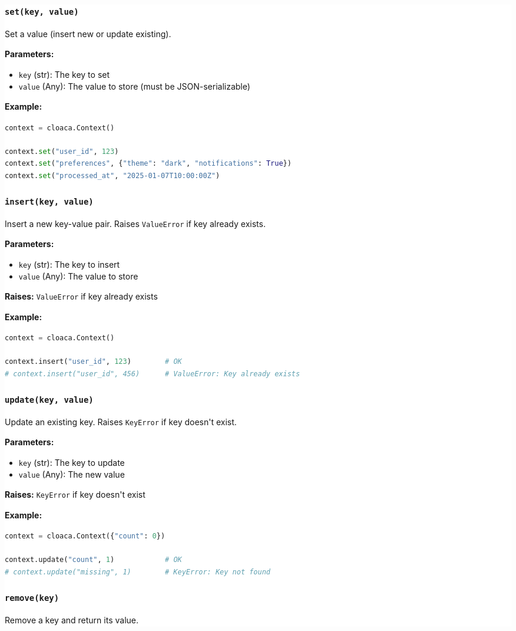 ### `set(key, value)`

Set a value (insert new or update existing).

**Parameters:**
- `key` (str): The key to set
- `value` (Any): The value to store (must be JSON-serializable)

**Example:**
```python
context = cloaca.Context()

context.set("user_id", 123)
context.set("preferences", {"theme": "dark", "notifications": True})
context.set("processed_at", "2025-01-07T10:00:00Z")
```

### `insert(key, value)`

Insert a new key-value pair. Raises `ValueError` if key already exists.

**Parameters:**
- `key` (str): The key to insert
- `value` (Any): The value to store

**Raises:** `ValueError` if key already exists

**Example:**
```python
context = cloaca.Context()

context.insert("user_id", 123)        # OK
# context.insert("user_id", 456)      # ValueError: Key already exists
```

### `update(key, value)`

Update an existing key. Raises `KeyError` if key doesn't exist.

**Parameters:**
- `key` (str): The key to update
- `value` (Any): The new value

**Raises:** `KeyError` if key doesn't exist

**Example:**
```python
context = cloaca.Context({"count": 0})

context.update("count", 1)            # OK
# context.update("missing", 1)        # KeyError: Key not found
```

### `remove(key)`

Remove a key and return its value.
